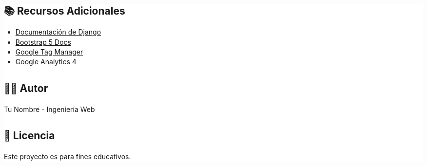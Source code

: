 ## 📚 Recursos Adicionales

- [Documentación de Django](https://docs.djangoproject.com/)
- [Bootstrap 5 Docs](https://getbootstrap.com/docs/5.3/)
- [Google Tag Manager](https://tagmanager.google.com/)
- [Google Analytics 4](https://analytics.google.com/)

## 👨‍💻 Autor

Tu Nombre - Ingeniería Web

## 📄 Licencia

Este proyecto es para fines educativos.
